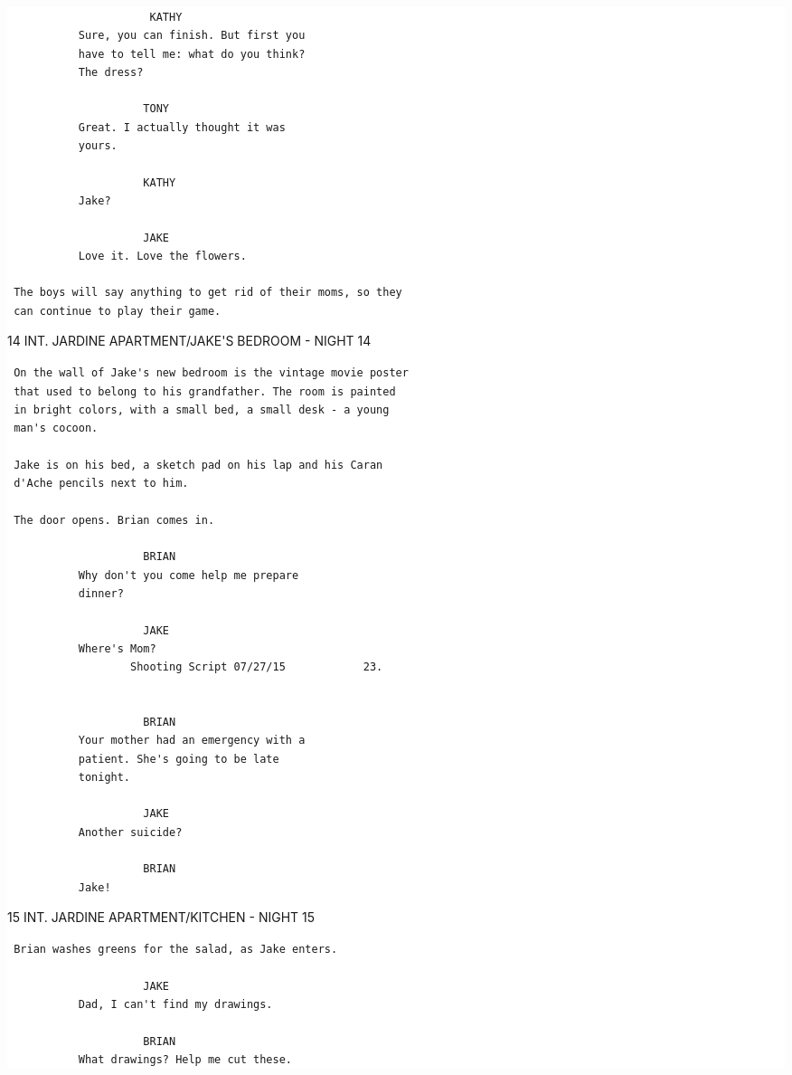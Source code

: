                           KATHY
               Sure, you can finish. But first you
               have to tell me: what do you think?
               The dress?

                         TONY
               Great. I actually thought it was
               yours.

                         KATHY
               Jake?

                         JAKE
               Love it. Love the flowers.

     The boys will say anything to get rid of their moms, so they
     can continue to play their game.


14   INT. JARDINE APARTMENT/JAKE'S BEDROOM - NIGHT               14

     On the wall of Jake's new bedroom is the vintage movie poster
     that used to belong to his grandfather. The room is painted
     in bright colors, with a small bed, a small desk - a young
     man's cocoon.

     Jake is on his bed, a sketch pad on his lap and his Caran
     d'Ache pencils next to him.

     The door opens. Brian comes in.

                         BRIAN
               Why don't you come help me prepare
               dinner?

                         JAKE
               Where's Mom?
                       Shooting Script 07/27/15            23.


                         BRIAN
               Your mother had an emergency with a
               patient. She's going to be late
               tonight.

                         JAKE
               Another suicide?

                         BRIAN
               Jake!


15   INT. JARDINE APARTMENT/KITCHEN - NIGHT                  15

     Brian washes greens for the salad, as Jake enters.

                         JAKE
               Dad, I can't find my drawings.

                         BRIAN
               What drawings? Help me cut these.
